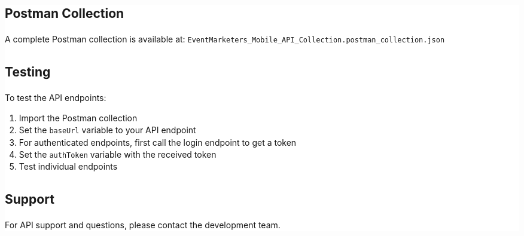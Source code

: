 ## Postman Collection

A complete Postman collection is available at: `EventMarketers_Mobile_API_Collection.postman_collection.json`

## Testing

To test the API endpoints:

1. Import the Postman collection
2. Set the `baseUrl` variable to your API endpoint
3. For authenticated endpoints, first call the login endpoint to get a token
4. Set the `authToken` variable with the received token
5. Test individual endpoints

## Support

For API support and questions, please contact the development team.
